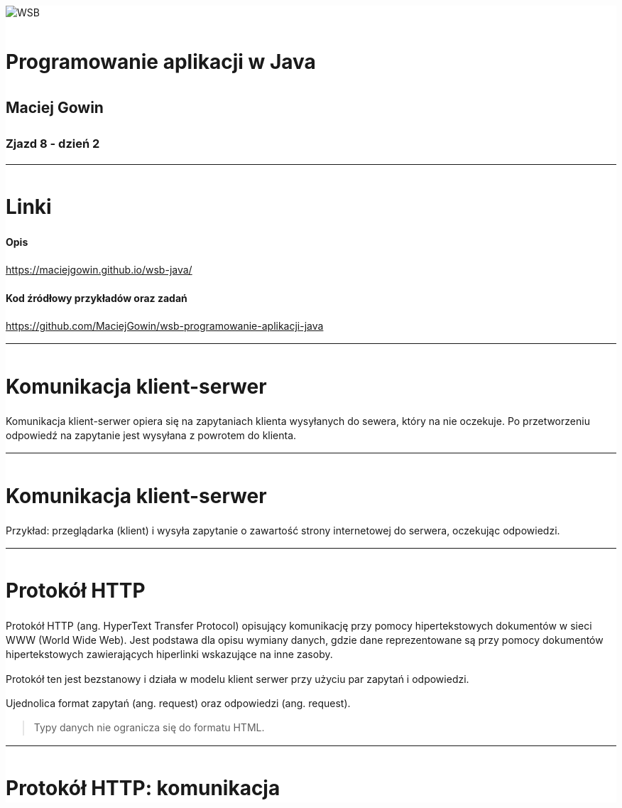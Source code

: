 ![WSB](LOGO)

# Programowanie aplikacji w Java

## Maciej Gowin

### Zjazd 8 - dzień 2

---

# Linki

#### Opis
https://maciejgowin.github.io/wsb-java/

#### Kod źródłowy przykładów oraz zadań
https://github.com/MaciejGowin/wsb-programowanie-aplikacji-java

---
# Komunikacja klient-serwer

Komunikacja klient-serwer opiera się na zapytaniach klienta wysyłanych do sewera, który na nie oczekuje. Po przetworzeniu odpowiedź na zapytanie jest wysyłana z powrotem do klienta.

---
# Komunikacja klient-serwer

Przykład: przeglądarka (klient) i wysyła zapytanie o zawartość strony internetowej do serwera, oczekując odpowiedzi.

---
# Protokół HTTP

Protokół HTTP (ang. HyperText Transfer Protocol) opisujący komunikację przy pomocy hipertekstowych dokumentów w sieci WWW (World Wide Web).
Jest podstawa dla opisu wymiany danych, gdzie dane reprezentowane są przy pomocy dokumentów hipertekstowych zawierających hiperlinki wskazujące na inne zasoby.

Protokół ten jest bezstanowy i działa w modelu klient serwer przy użyciu par zapytań i odpowiedzi.

Ujednolica format zapytań (ang. request) oraz odpowiedzi (ang. request).

> Typy danych nie ogranicza się do formatu HTML.

---
# Protokół HTTP: komunikacja
